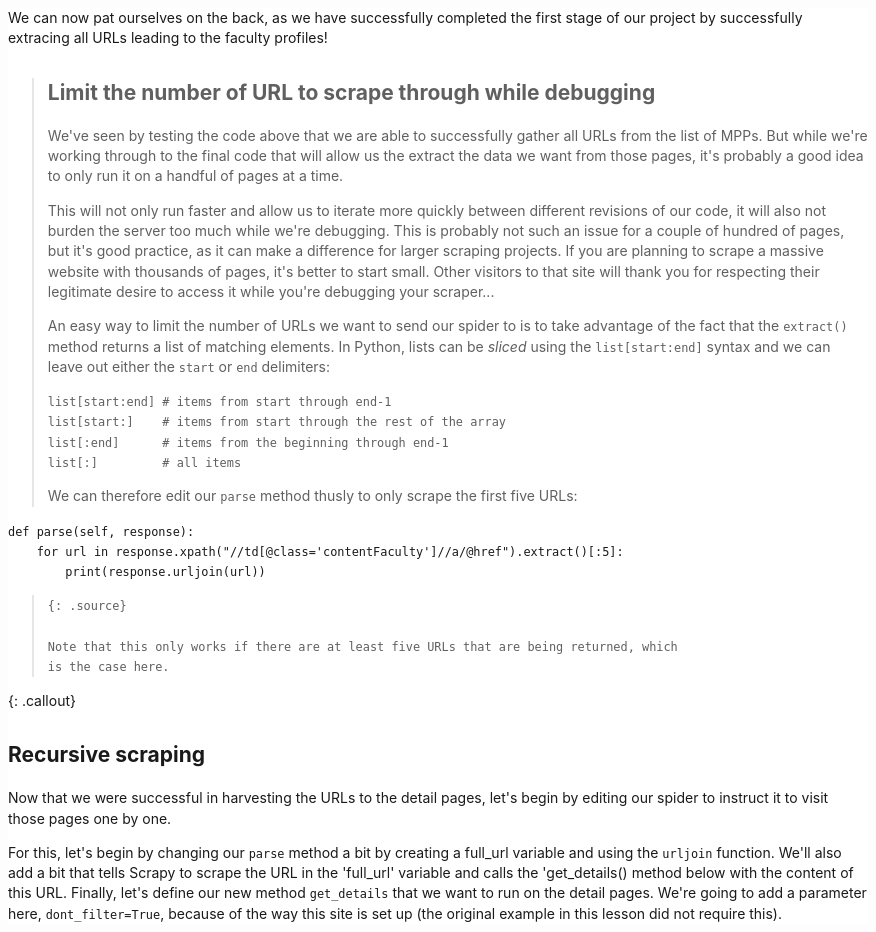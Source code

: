 We can now pat ourselves on the back, as we have successfully completed the first stage
of our project by successfully extracing all URLs leading to the faculty profiles!

> ## Limit the number of URL to scrape through while debugging
>
> We've seen by testing the code above that we are able to successfully gather all URLs from
> the list of MPPs. But while we're working through to the final code that will allow us
> the extract the data we want from those pages, it's probably a good idea to only run it
> on a handful of pages at a time.
>
> This will not only run faster and allow us to iterate more quickly between different
> revisions of our code, it will also not burden the server too much while we're debugging.
> This is probably not such an issue for a couple of hundred of pages, but it's good
> practice, as it can make a difference for larger scraping projects. If you are planning
> to scrape a massive website with thousands of pages, it's better to start small. Other
> visitors to that site will thank you for respecting their legitimate desire to access
> it while you're debugging your scraper...
>
> An easy way to limit the number of URLs we want to send our spider to is to
> take advantage of the fact that the `extract()` method returns a list of matching elements.
> In Python, lists can be _sliced_ using the `list[start:end]` syntax and we can leave out
> either the `start` or `end` delimiters:
> 
> ~~~
> list[start:end] # items from start through end-1
> list[start:]    # items from start through the rest of the array
> list[:end]      # items from the beginning through end-1
> list[:]         # all items
> ~~~
> 
> We can therefore edit our `parse` method thusly to only scrape the first five URLs:
>
> ~~~
    def parse(self, response):
        for url in response.xpath("//td[@class='contentFaculty']//a/@href").extract()[:5]:
            print(response.urljoin(url))
> ~~~
> {: .source}
>
> Note that this only works if there are at least five URLs that are being returned, which
> is the case here.
> 
{: .callout}

## Recursive scraping

Now that we were successful in harvesting the URLs to the detail pages, let's begin by editing
our spider to instruct it to visit those pages one by one.

For this, let's begin by changing our `parse` method a bit by creating a full_url variable and using the `urljoin` function. We'll also add a bit that tells Scrapy to scrape the URL in the 'full_url' variable and calls the 'get_details() method below with the content of this URL. Finally, let's define our new method `get_details` that we want to run on the detail pages. We're going to add a parameter here, `dont_filter=True`, because of the way this site is set up (the original example in this lesson did not require this).
